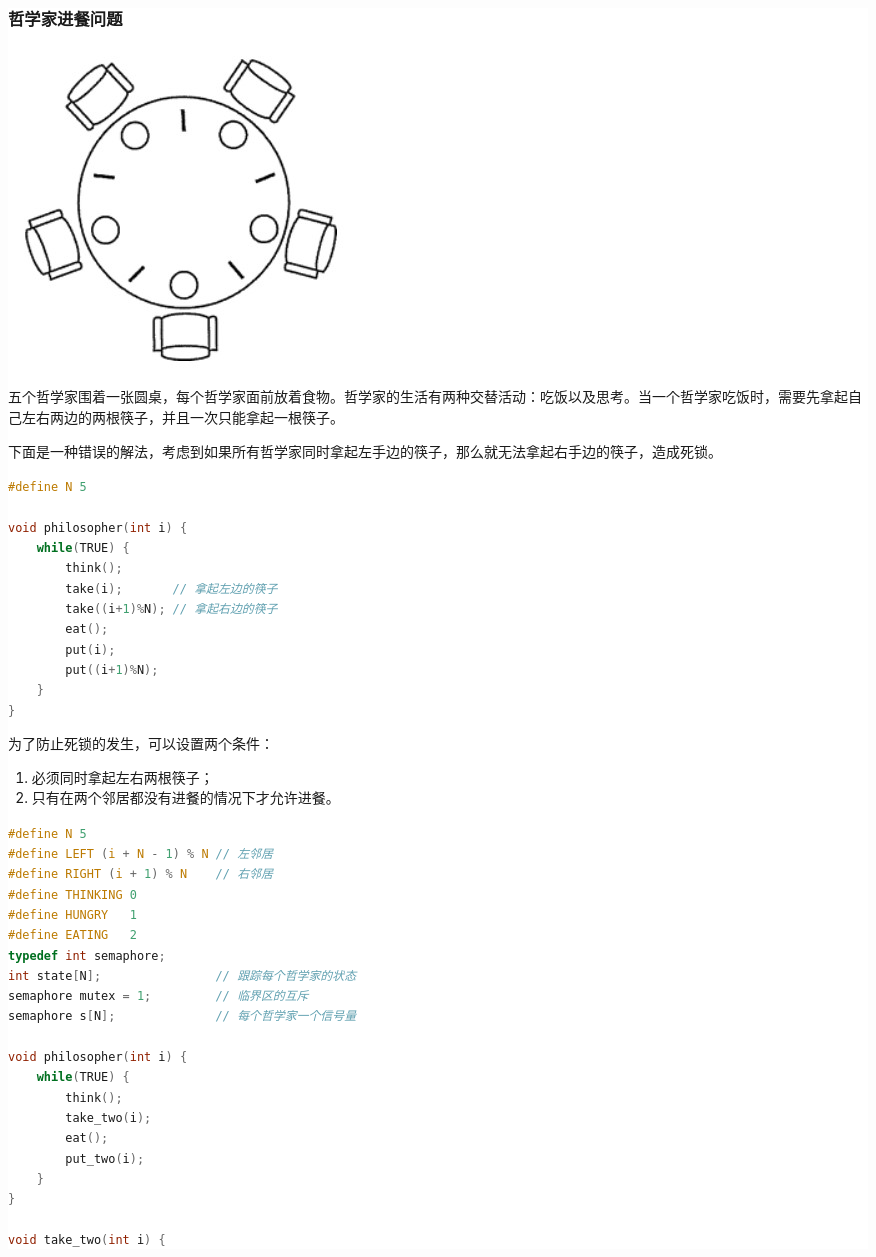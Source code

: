 ### 哲学家进餐问题

![](./a9077f06-7584-4f2b-8c20-3a8e46928820.jpg)

五个哲学家围着一张圆桌，每个哲学家面前放着食物。哲学家的生活有两种交替活动：吃饭以及思考。当一个哲学家吃饭时，需要先拿起自己左右两边的两根筷子，并且一次只能拿起一根筷子。

下面是一种错误的解法，考虑到如果所有哲学家同时拿起左手边的筷子，那么就无法拿起右手边的筷子，造成死锁。

```c
#define N 5

void philosopher(int i) {
    while(TRUE) {
        think();
        take(i);       // 拿起左边的筷子
        take((i+1)%N); // 拿起右边的筷子
        eat();
        put(i);
        put((i+1)%N);
    }
}
```

为了防止死锁的发生，可以设置两个条件：

1.  必须同时拿起左右两根筷子；
2.  只有在两个邻居都没有进餐的情况下才允许进餐。

```c
#define N 5
#define LEFT (i + N - 1) % N // 左邻居
#define RIGHT (i + 1) % N    // 右邻居
#define THINKING 0
#define HUNGRY   1
#define EATING   2
typedef int semaphore;
int state[N];                // 跟踪每个哲学家的状态
semaphore mutex = 1;         // 临界区的互斥
semaphore s[N];              // 每个哲学家一个信号量

void philosopher(int i) {
    while(TRUE) {
        think();
        take_two(i);
        eat();
        put_two(i);
    }
}

void take_two(int i) {
```